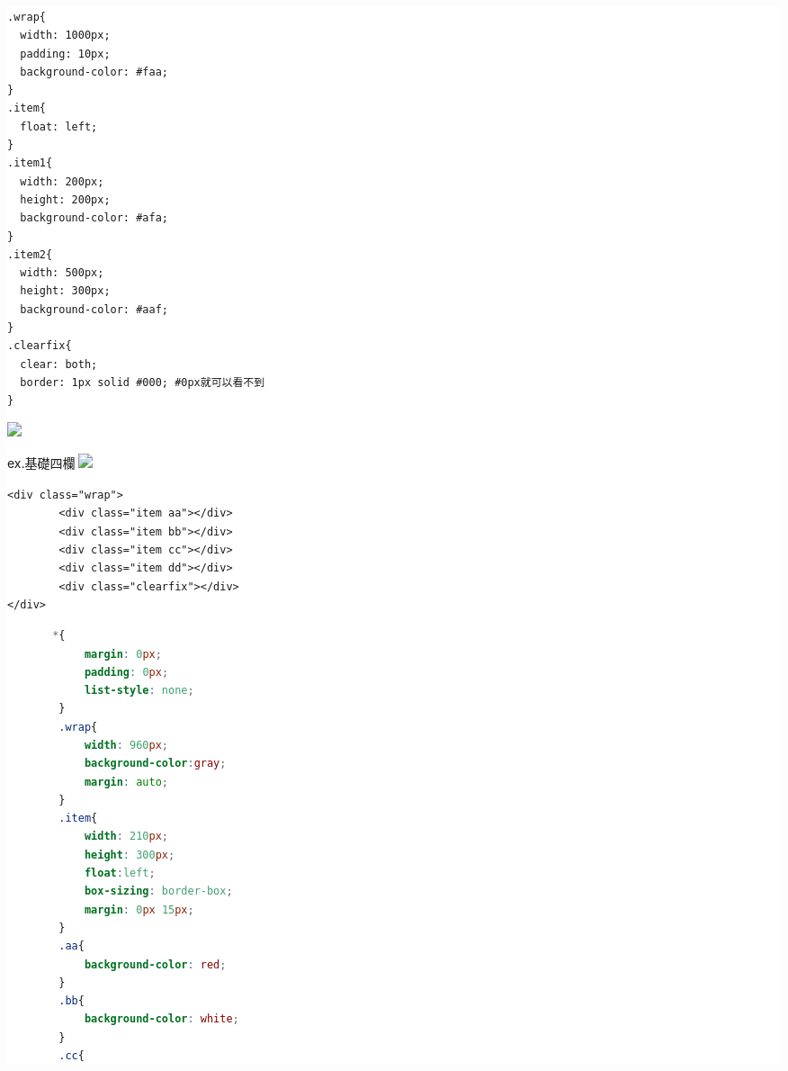 ```css=
.wrap{
  width: 1000px;
  padding: 10px;
  background-color: #faa;
}
.item{
  float: left;
}
.item1{
  width: 200px;
  height: 200px;
  background-color: #afa;
}
.item2{
  width: 500px;
  height: 300px;
  background-color: #aaf;
}
.clearfix{
  clear: both;
  border: 1px solid #000; #0px就可以看不到
}

```
![](https://i.imgur.com/IbOhg09.png)

ex.基礎四欄
![](https://i.imgur.com/IpXh9PZ.png)

```htmlmixed=
<div class="wrap">
        <div class="item aa"></div>
        <div class="item bb"></div>
        <div class="item cc"></div>
        <div class="item dd"></div>
        <div class="clearfix"></div>
</div>
```
```css
       *{
            margin: 0px;
            padding: 0px;
            list-style: none;
        }
        .wrap{
            width: 960px;
            background-color:gray;
            margin: auto;
        }
        .item{
            width: 210px;
            height: 300px;
            float:left;
            box-sizing: border-box;
            margin: 0px 15px;
        }
        .aa{
            background-color: red;
        }
        .bb{
            background-color: white;
        }
        .cc{
```